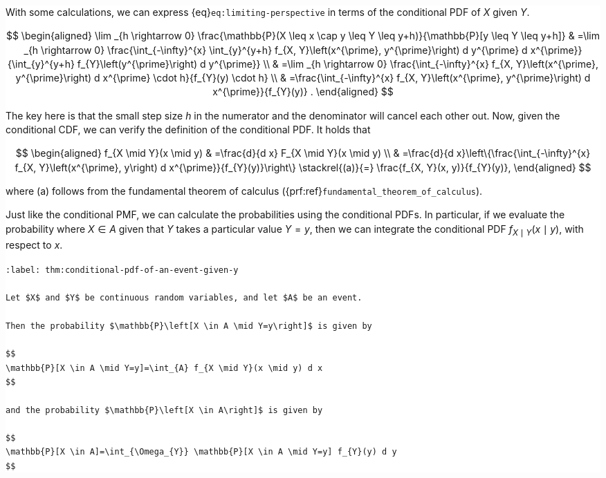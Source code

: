 With some calculations, we can express {eq}`eq:limiting-perspective` in terms of
the conditional PDF of $X$ given $Y$.

$$
\begin{aligned}
\lim _{h \rightarrow 0} \frac{\mathbb{P}(X \leq x \cap y \leq Y \leq y+h)}{\mathbb{P}[y \leq Y \leq y+h]} & =\lim _{h \rightarrow 0} \frac{\int_{-\infty}^{x} \int_{y}^{y+h} f_{X, Y}\left(x^{\prime}, y^{\prime}\right) d y^{\prime} d x^{\prime}}{\int_{y}^{y+h} f_{Y}\left(y^{\prime}\right) d y^{\prime}} \\
& =\lim _{h \rightarrow 0} \frac{\int_{-\infty}^{x} f_{X, Y}\left(x^{\prime}, y^{\prime}\right) d x^{\prime} \cdot h}{f_{Y}(y) \cdot h} \\
& =\frac{\int_{-\infty}^{x} f_{X, Y}\left(x^{\prime}, y^{\prime}\right) d x^{\prime}}{f_{Y}(y)} .
\end{aligned}
$$

The key here is that the small step size $h$ in the numerator and the
denominator will cancel each other out. Now, given the conditional CDF, we can
verify the definition of the conditional PDF. It holds that

$$
\begin{aligned}
f_{X \mid Y}(x \mid y) & =\frac{d}{d x} F_{X \mid Y}(x \mid y) \\
& =\frac{d}{d x}\left\{\frac{\int_{-\infty}^{x} f_{X, Y}\left(x^{\prime}, y\right) d x^{\prime}}{f_{Y}(y)}\right\} \stackrel{(a)}{=} \frac{f_{X, Y}(x, y)}{f_{Y}(y)},
\end{aligned}
$$

where (a) follows from the fundamental theorem of calculus
({prf:ref}`fundamental_theorem_of_calculus`).

Just like the conditional PMF, we can calculate the probabilities using the
conditional PDFs. In particular, if we evaluate the probability where $X \in A$
given that $Y$ takes a particular value $Y=y$, then we can integrate the
conditional PDF $f_{X \mid Y}(x \mid y)$, with respect to $x$.

```{prf:theorem} Conditional PDF of an Event $A$ Given $Y=y$
:label: thm:conditional-pdf-of-an-event-given-y

Let $X$ and $Y$ be continuous random variables, and let $A$ be an event.

Then the probability $\mathbb{P}\left[X \in A \mid Y=y\right]$ is given by

$$
\mathbb{P}[X \in A \mid Y=y]=\int_{A} f_{X \mid Y}(x \mid y) d x
$$

and the probability $\mathbb{P}\left[X \in A\right]$ is given by

$$
\mathbb{P}[X \in A]=\int_{\Omega_{Y}} \mathbb{P}[X \in A \mid Y=y] f_{Y}(y) d y
$$
```

